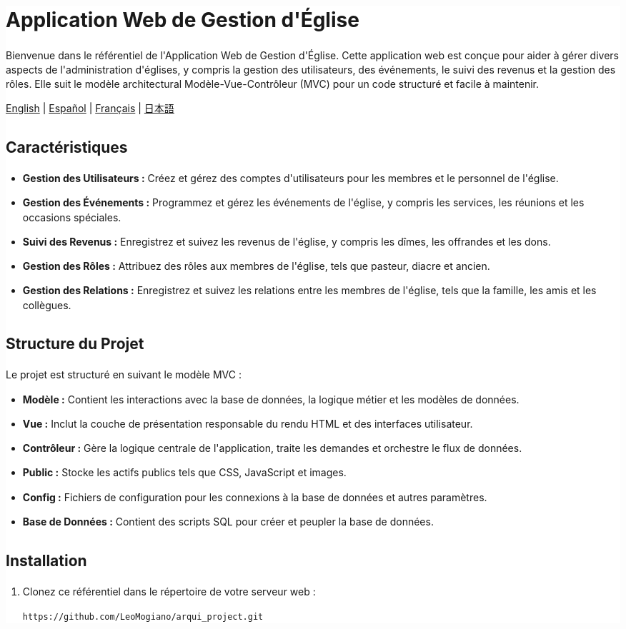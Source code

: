# Application Web de Gestion d'Église

Bienvenue dans le référentiel de l'Application Web de Gestion d'Église. Cette application web est conçue pour aider à gérer divers aspects de l'administration d'églises, y compris la gestion des utilisateurs, des événements, le suivi des revenus et la gestion des rôles. Elle suit le modèle architectural Modèle-Vue-Contrôleur (MVC) pour un code structuré et facile à maintenir.

[English](./README.md) | [Español](./README.es.md) | [Français](./README.fr.md) | [日本語](./README.jp.md)

## Caractéristiques

- **Gestion des Utilisateurs :** Créez et gérez des comptes d'utilisateurs pour les membres et le personnel de l'église.

- **Gestion des Événements :** Programmez et gérez les événements de l'église, y compris les services, les réunions et les occasions spéciales.

- **Suivi des Revenus :** Enregistrez et suivez les revenus de l'église, y compris les dîmes, les offrandes et les dons.

- **Gestion des Rôles :** Attribuez des rôles aux membres de l'église, tels que pasteur, diacre et ancien.

- **Gestion des Relations :** Enregistrez et suivez les relations entre les membres de l'église, tels que la famille, les amis et les collègues.

## Structure du Projet

Le projet est structuré en suivant le modèle MVC :

- **Modèle :** Contient les interactions avec la base de données, la logique métier et les modèles de données.

- **Vue :** Inclut la couche de présentation responsable du rendu HTML et des interfaces utilisateur.

- **Contrôleur :** Gère la logique centrale de l'application, traite les demandes et orchestre le flux de données.

- **Public :** Stocke les actifs publics tels que CSS, JavaScript et images.

- **Config :** Fichiers de configuration pour les connexions à la base de données et autres paramètres.

- **Base de Données :** Contient des scripts SQL pour créer et peupler la base de données.

## Installation

1. Clonez ce référentiel dans le répertoire de votre serveur web :

    ```bash
    https://github.com/LeoMogiano/arqui_project.git
    ```
